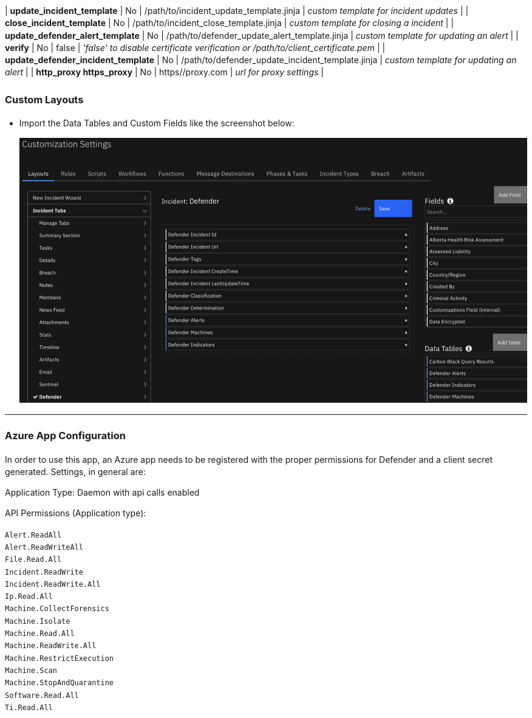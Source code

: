 | **update_incident_template** | No | /path/to/incident_update_template.jinja | *custom template for incident updates* |
| **close_incident_template** | No | /path/to/incident_close_template.jinja | *custom template for closing a incident* |
| **update_defender_alert_template** | No | /path/to/defender_update_alert_template.jinja | *custom template for updating an alert* |
| **verify** | No | false | *'false' to disable certificate verification or /path/to/client_certificate.pem* |
| **update_defender_incident_template** | No | /path/to/defender_update_incident_template.jinja | *custom template for updating an alert* |
| **http_proxy https_proxy** | No | https//proxy.com | *url for proxy settings* |

### Custom Layouts
* Import the Data Tables and Custom Fields like the screenshot below:

  ![screenshot: custom_layouts](./doc/screenshots/custom_layouts.png)


---

### Azure App Configuration

In order to use this app, an Azure app needs to be registered with the proper permissions for Defender and a client secret generated. Settings, in general are:

Application Type: Daemon with api calls enabled

API Permissions (Application type):

    Alert.ReadAll
    Alert.ReadWriteAll
    File.Read.All
    Incident.ReadWrite
    Incident.ReadWrite.All
    Ip.Read.All
    Machine.CollectForensics
    Machine.Isolate
    Machine.Read.All
    Machine.ReadWrite.All
    Machine.RestrictExecution
    Machine.Scan
    Machine.StopAndQuarantine
    Software.Read.All
    Ti.Read.All